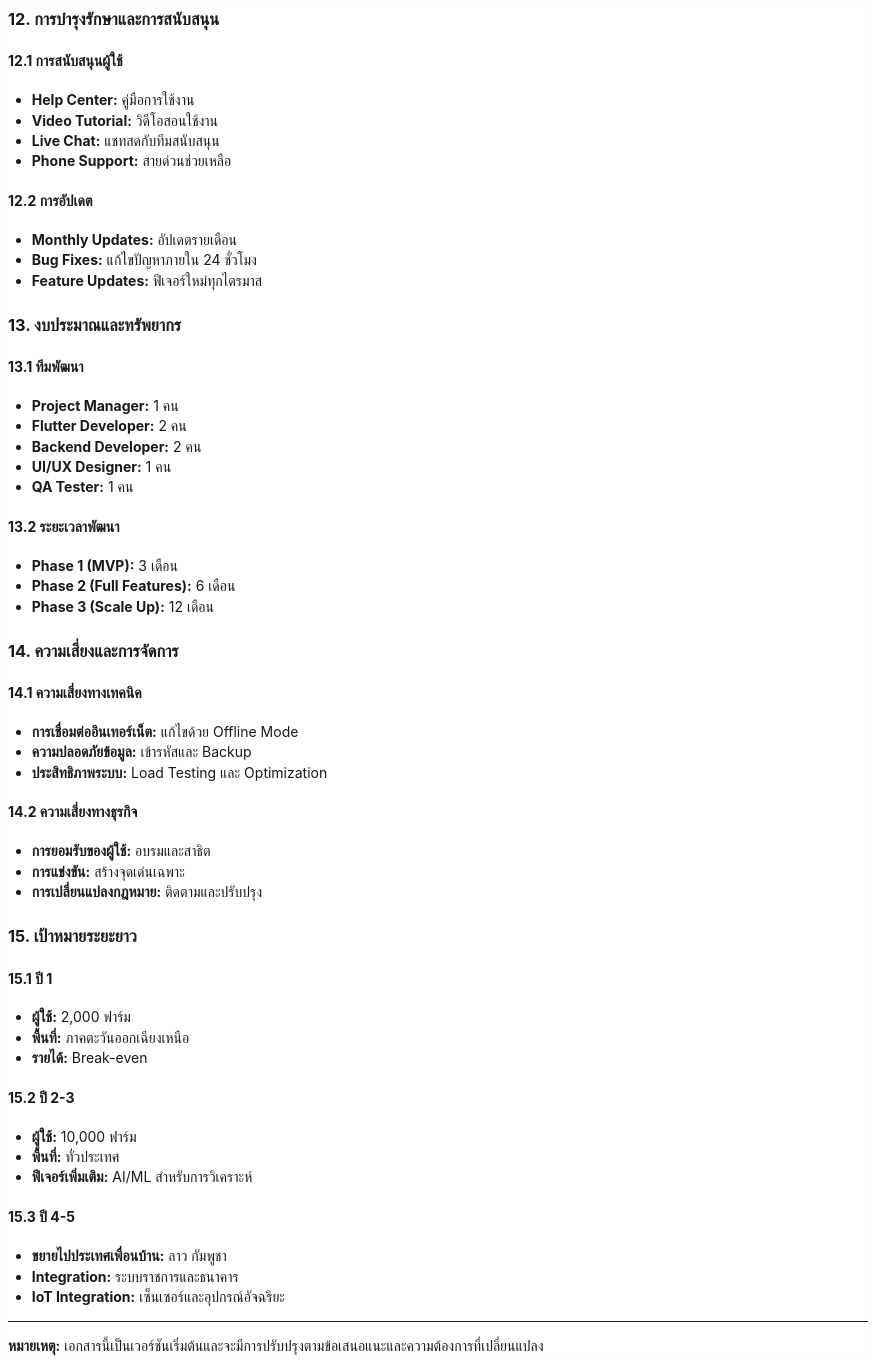 ### 12. การบำรุงรักษาและการสนับสนุน

#### 12.1 การสนับสนุนผู้ใช้
- **Help Center:** คู่มือการใช้งาน
- **Video Tutorial:** วิดีโอสอนใช้งาน
- **Live Chat:** แชทสดกับทีมสนับสนุน
- **Phone Support:** สายด่วนช่วยเหลือ

#### 12.2 การอัปเดต
- **Monthly Updates:** อัปเดตรายเดือน
- **Bug Fixes:** แก้ไขปัญหาภายใน 24 ชั่วโมง
- **Feature Updates:** ฟีเจอร์ใหม่ทุกไตรมาส

### 13. งบประมาณและทรัพยากร

#### 13.1 ทีมพัฒนา
- **Project Manager:** 1 คน
- **Flutter Developer:** 2 คน
- **Backend Developer:** 2 คน
- **UI/UX Designer:** 1 คน
- **QA Tester:** 1 คน

#### 13.2 ระยะเวลาพัฒนา
- **Phase 1 (MVP):** 3 เดือน
- **Phase 2 (Full Features):** 6 เดือน
- **Phase 3 (Scale Up):** 12 เดือน

### 14. ความเสี่ยงและการจัดการ

#### 14.1 ความเสี่ยงทางเทคนิค
- **การเชื่อมต่ออินเทอร์เน็ต:** แก้ไขด้วย Offline Mode
- **ความปลอดภัยข้อมูล:** เข้ารหัสและ Backup
- **ประสิทธิภาพระบบ:** Load Testing และ Optimization

#### 14.2 ความเสี่ยงทางธุรกิจ
- **การยอมรับของผู้ใช้:** อบรมและสาธิต
- **การแข่งขัน:** สร้างจุดเด่นเฉพาะ
- **การเปลี่ยนแปลงกฎหมาย:** ติดตามและปรับปรุง

### 15. เป้าหมายระยะยาว

#### 15.1 ปี 1
- **ผู้ใช้:** 2,000 ฟาร์ม
- **พื้นที่:** ภาคตะวันออกเฉียงเหนือ
- **รายได้:** Break-even

#### 15.2 ปี 2-3
- **ผู้ใช้:** 10,000 ฟาร์ม
- **พื้นที่:** ทั่วประเทศ
- **ฟีเจอร์เพิ่มเติม:** AI/ML สำหรับการวิเคราะห์

#### 15.3 ปี 4-5
- **ขยายไปประเทศเพื่อนบ้าน:** ลาว กัมพูชา
- **Integration:** ระบบราชการและธนาคาร
- **IoT Integration:** เซ็นเซอร์และอุปกรณ์อัจฉริยะ

---

**หมายเหตุ:** เอกสารนี้เป็นเวอร์ชันเริ่มต้นและจะมีการปรับปรุงตามข้อเสนอแนะและความต้องการที่เปลี่ยนแปลง
